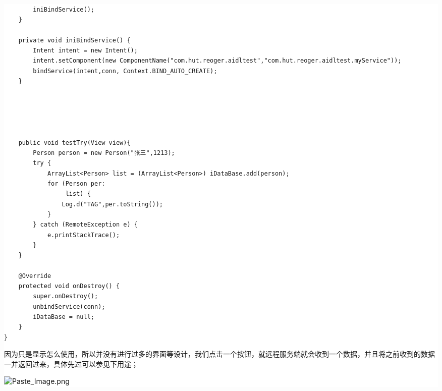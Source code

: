```
        iniBindService();
    }

    private void iniBindService() {
        Intent intent = new Intent();
        intent.setComponent(new ComponentName("com.hut.reoger.aidltest","com.hut.reoger.aidltest.myService"));
        bindService(intent,conn, Context.BIND_AUTO_CREATE);
    }





    public void testTry(View view){
        Person person = new Person("张三",1213);
        try {
            ArrayList<Person> list = (ArrayList<Person>) iDataBase.add(person);
            for (Person per:
                 list) {
                Log.d("TAG",per.toString());
            }
        } catch (RemoteException e) {
            e.printStackTrace();
        }
    }

    @Override
    protected void onDestroy() {
        super.onDestroy();
        unbindService(conn);
        iDataBase = null;
    }
}
```
因为只是显示怎么使用，所以并没有进行过多的界面等设计，我们点击一个按钮，就远程服务端就会收到一个数据，并且将之前收到的数据一并返回过来，具体先过可以参见下用途；

![Paste_Image.png](http://upload-images.jianshu.io/upload_images/2178834-aa98aed7901e4a46.png?imageMogr2/auto-orient/strip%7CimageView2/2/w/1240)
